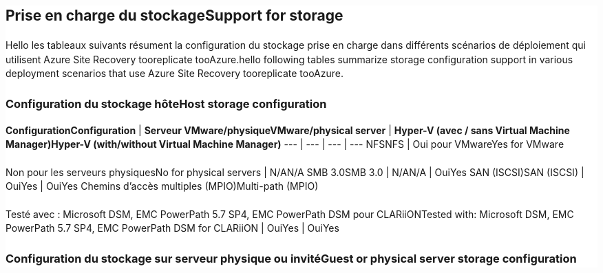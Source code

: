 
## <a name="support-for-storage"></a><span data-ttu-id="1bb3c-268">Prise en charge du stockage</span><span class="sxs-lookup"><span data-stu-id="1bb3c-268">Support for storage</span></span>
<span data-ttu-id="1bb3c-269">Hello les tableaux suivants résument la configuration du stockage prise en charge dans différents scénarios de déploiement qui utilisent Azure Site Recovery tooreplicate tooAzure.</span><span class="sxs-lookup"><span data-stu-id="1bb3c-269">hello following tables summarize storage configuration support in various deployment scenarios that use Azure Site Recovery tooreplicate tooAzure.</span></span>

### <a name="host-storage-configuration"></a><span data-ttu-id="1bb3c-270">Configuration du stockage hôte</span><span class="sxs-lookup"><span data-stu-id="1bb3c-270">Host storage configuration</span></span>

<span data-ttu-id="1bb3c-271">**Configuration**</span><span class="sxs-lookup"><span data-stu-id="1bb3c-271">**Configuration**</span></span> | <span data-ttu-id="1bb3c-272">**Serveur VMware/physique**</span><span class="sxs-lookup"><span data-stu-id="1bb3c-272">**VMware/physical server**</span></span> | <span data-ttu-id="1bb3c-273">**Hyper-V (avec / sans Virtual Machine Manager)**</span><span class="sxs-lookup"><span data-stu-id="1bb3c-273">**Hyper-V (with/without Virtual Machine Manager)**</span></span>
--- | --- | --- | ---
<span data-ttu-id="1bb3c-274">NFS</span><span class="sxs-lookup"><span data-stu-id="1bb3c-274">NFS</span></span> | <span data-ttu-id="1bb3c-275">Oui pour VMware</span><span class="sxs-lookup"><span data-stu-id="1bb3c-275">Yes for VMware</span></span><br/><br/> <span data-ttu-id="1bb3c-276">Non pour les serveurs physiques</span><span class="sxs-lookup"><span data-stu-id="1bb3c-276">No for physical servers</span></span> | <span data-ttu-id="1bb3c-277">N/A</span><span class="sxs-lookup"><span data-stu-id="1bb3c-277">N/A</span></span>
<span data-ttu-id="1bb3c-278">SMB 3.0</span><span class="sxs-lookup"><span data-stu-id="1bb3c-278">SMB 3.0</span></span> | <span data-ttu-id="1bb3c-279">N/A</span><span class="sxs-lookup"><span data-stu-id="1bb3c-279">N/A</span></span> | <span data-ttu-id="1bb3c-280">Oui</span><span class="sxs-lookup"><span data-stu-id="1bb3c-280">Yes</span></span>
<span data-ttu-id="1bb3c-281">SAN (ISCSI)</span><span class="sxs-lookup"><span data-stu-id="1bb3c-281">SAN (ISCSI)</span></span> | <span data-ttu-id="1bb3c-282">Oui</span><span class="sxs-lookup"><span data-stu-id="1bb3c-282">Yes</span></span> | <span data-ttu-id="1bb3c-283">Oui</span><span class="sxs-lookup"><span data-stu-id="1bb3c-283">Yes</span></span>
<span data-ttu-id="1bb3c-284">Chemins d’accès multiples (MPIO)</span><span class="sxs-lookup"><span data-stu-id="1bb3c-284">Multi-path (MPIO)</span></span><br></br><span data-ttu-id="1bb3c-285">Testé avec : Microsoft DSM, EMC PowerPath 5.7 SP4, EMC PowerPath DSM pour CLARiiON</span><span class="sxs-lookup"><span data-stu-id="1bb3c-285">Tested with: Microsoft DSM, EMC PowerPath 5.7 SP4, EMC PowerPath DSM for CLARiiON</span></span> | <span data-ttu-id="1bb3c-286">Oui</span><span class="sxs-lookup"><span data-stu-id="1bb3c-286">Yes</span></span> | <span data-ttu-id="1bb3c-287">Oui</span><span class="sxs-lookup"><span data-stu-id="1bb3c-287">Yes</span></span>

### <a name="guest-or-physical-server-storage-configuration"></a><span data-ttu-id="1bb3c-288">Configuration du stockage sur serveur physique ou invité</span><span class="sxs-lookup"><span data-stu-id="1bb3c-288">Guest or physical server storage configuration</span></span>
